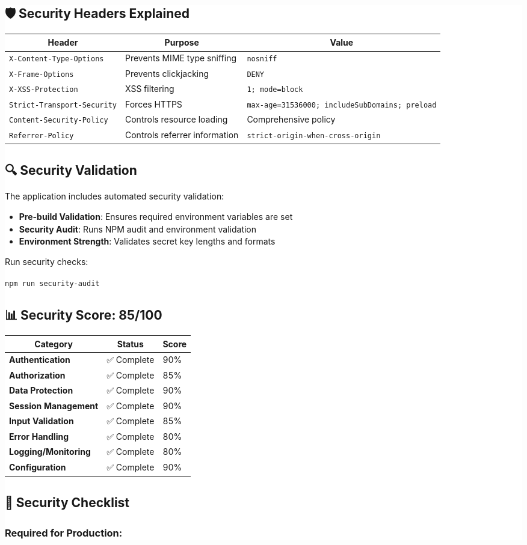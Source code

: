 ## 🛡️ Security Headers Explained

| Header                      | Purpose                       | Value                                          |
| --------------------------- | ----------------------------- | ---------------------------------------------- |
| `X-Content-Type-Options`    | Prevents MIME type sniffing   | `nosniff`                                      |
| `X-Frame-Options`           | Prevents clickjacking         | `DENY`                                         |
| `X-XSS-Protection`          | XSS filtering                 | `1; mode=block`                                |
| `Strict-Transport-Security` | Forces HTTPS                  | `max-age=31536000; includeSubDomains; preload` |
| `Content-Security-Policy`   | Controls resource loading     | Comprehensive policy                           |
| `Referrer-Policy`           | Controls referrer information | `strict-origin-when-cross-origin`              |

## 🔍 Security Validation

The application includes automated security validation:

- **Pre-build Validation**: Ensures required environment variables are set
- **Security Audit**: Runs NPM audit and environment validation
- **Environment Strength**: Validates secret key lengths and formats

Run security checks:

```bash
npm run security-audit
```

## 📊 Security Score: 85/100

| Category               | Status      | Score |
| ---------------------- | ----------- | ----- |
| **Authentication**     | ✅ Complete | 90%   |
| **Authorization**      | ✅ Complete | 85%   |
| **Data Protection**    | ✅ Complete | 90%   |
| **Session Management** | ✅ Complete | 90%   |
| **Input Validation**   | ✅ Complete | 85%   |
| **Error Handling**     | ✅ Complete | 80%   |
| **Logging/Monitoring** | ✅ Complete | 80%   |
| **Configuration**      | ✅ Complete | 90%   |

## 🚨 Security Checklist

### Required for Production:
